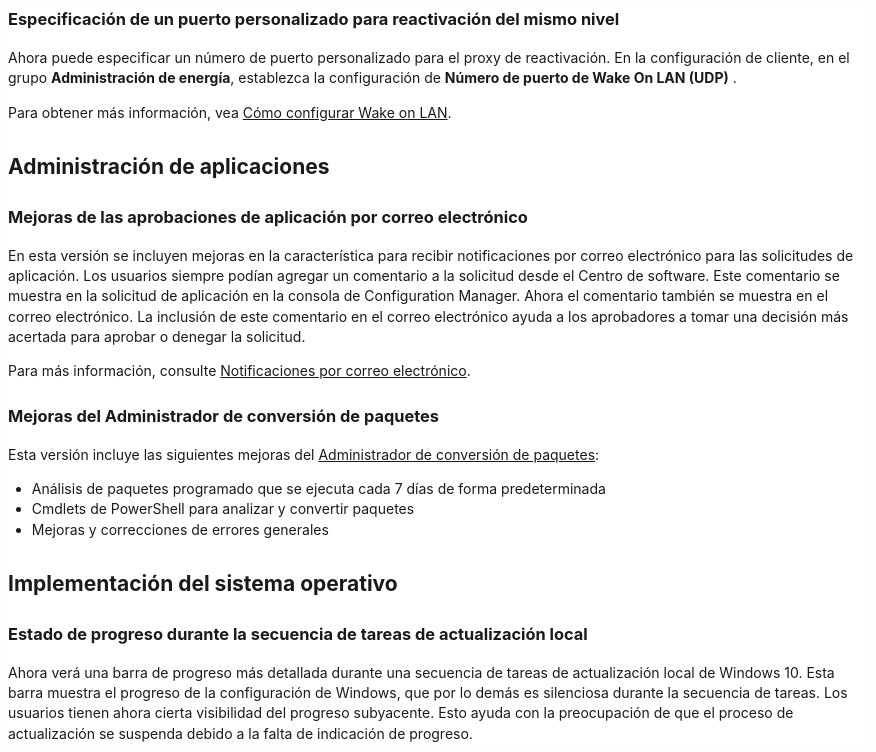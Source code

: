 ### <a name="specify-a-custom-port-for-peer-wakeup"></a>Especificación de un puerto personalizado para reactivación del mismo nivel


Ahora puede especificar un número de puerto personalizado para el proxy de reactivación. En la configuración de cliente, en el grupo **Administración de energía**, establezca la configuración de **Número de puerto de Wake On LAN (UDP)** .  

Para obtener más información, vea [Cómo configurar Wake on LAN](../../clients/deploy/configure-wake-on-lan.md).


## <a name="application-management"></a><a name="bkmk_app"></a> Administración de aplicaciones

### <a name="improvements-to-application-approvals-via-email"></a>Mejoras de las aprobaciones de aplicación por correo electrónico


En esta versión se incluyen mejoras en la característica para recibir notificaciones por correo electrónico para las solicitudes de aplicación. Los usuarios siempre podían agregar un comentario a la solicitud desde el Centro de software. Este comentario se muestra en la solicitud de aplicación en la consola de Configuration Manager. Ahora el comentario también se muestra en el correo electrónico. La inclusión de este comentario en el correo electrónico ayuda a los aprobadores a tomar una decisión más acertada para aprobar o denegar la solicitud.

Para más información, consulte [Notificaciones por correo electrónico](../../../apps/deploy-use/app-approval.md#bkmk_email-approve).

### <a name="improvements-to-package-conversion-manager"></a>Mejoras del Administrador de conversión de paquetes


Esta versión incluye las siguientes mejoras del [Administrador de conversión de paquetes](../../../apps/pcm/package-conversion-manager.md):

- Análisis de paquetes programado que se ejecuta cada 7 días de forma predeterminada
- Cmdlets de PowerShell para analizar y convertir paquetes
- Mejoras y correcciones de errores generales


## <a name="os-deployment"></a><a name="bkmk_osd"></a> Implementación del sistema operativo

### <a name="progress-status-during-in-place-upgrade-task-sequence"></a>Estado de progreso durante la secuencia de tareas de actualización local


Ahora verá una barra de progreso más detallada durante una secuencia de tareas de actualización local de Windows 10. Esta barra muestra el progreso de la configuración de Windows, que por lo demás es silenciosa durante la secuencia de tareas. Los usuarios tienen ahora cierta visibilidad del progreso subyacente. Esto ayuda con la preocupación de que el proceso de actualización se suspenda debido a la falta de indicación de progreso.  
